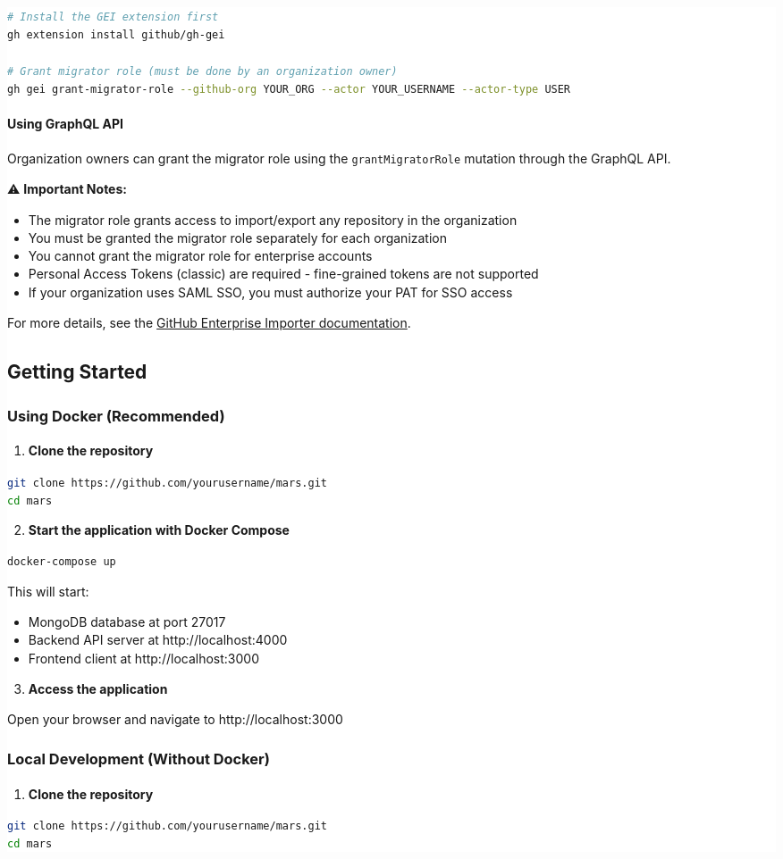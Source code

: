 ```bash
# Install the GEI extension first
gh extension install github/gh-gei

# Grant migrator role (must be done by an organization owner)
gh gei grant-migrator-role --github-org YOUR_ORG --actor YOUR_USERNAME --actor-type USER
```

#### Using GraphQL API

Organization owners can grant the migrator role using the `grantMigratorRole` mutation through the GraphQL API.

⚠️ **Important Notes:**
- The migrator role grants access to import/export any repository in the organization
- You must be granted the migrator role separately for each organization
- You cannot grant the migrator role for enterprise accounts
- Personal Access Tokens (classic) are required - fine-grained tokens are not supported
- If your organization uses SAML SSO, you must authorize your PAT for SSO access

For more details, see the [GitHub Enterprise Importer documentation](https://docs.github.com/en/migrations/using-github-enterprise-importer/migrating-between-github-products/managing-access-for-a-migration-between-github-products#granting-the-migrator-role-with-the-gei-extension).

## Getting Started

### Using Docker (Recommended)

1. **Clone the repository**

```bash
git clone https://github.com/yourusername/mars.git
cd mars
```

2. **Start the application with Docker Compose**

```bash
docker-compose up
```

This will start:
- MongoDB database at port 27017
- Backend API server at http://localhost:4000
- Frontend client at http://localhost:3000

3. **Access the application**

Open your browser and navigate to http://localhost:3000

### Local Development (Without Docker)

1. **Clone the repository**

```bash
git clone https://github.com/yourusername/mars.git
cd mars
```
